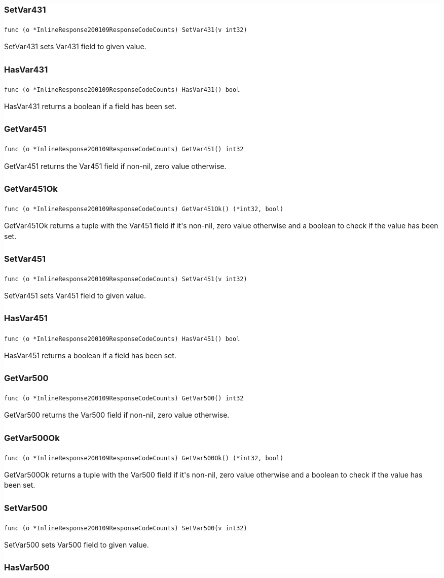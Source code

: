### SetVar431

`func (o *InlineResponse200109ResponseCodeCounts) SetVar431(v int32)`

SetVar431 sets Var431 field to given value.

### HasVar431

`func (o *InlineResponse200109ResponseCodeCounts) HasVar431() bool`

HasVar431 returns a boolean if a field has been set.

### GetVar451

`func (o *InlineResponse200109ResponseCodeCounts) GetVar451() int32`

GetVar451 returns the Var451 field if non-nil, zero value otherwise.

### GetVar451Ok

`func (o *InlineResponse200109ResponseCodeCounts) GetVar451Ok() (*int32, bool)`

GetVar451Ok returns a tuple with the Var451 field if it's non-nil, zero value otherwise
and a boolean to check if the value has been set.

### SetVar451

`func (o *InlineResponse200109ResponseCodeCounts) SetVar451(v int32)`

SetVar451 sets Var451 field to given value.

### HasVar451

`func (o *InlineResponse200109ResponseCodeCounts) HasVar451() bool`

HasVar451 returns a boolean if a field has been set.

### GetVar500

`func (o *InlineResponse200109ResponseCodeCounts) GetVar500() int32`

GetVar500 returns the Var500 field if non-nil, zero value otherwise.

### GetVar500Ok

`func (o *InlineResponse200109ResponseCodeCounts) GetVar500Ok() (*int32, bool)`

GetVar500Ok returns a tuple with the Var500 field if it's non-nil, zero value otherwise
and a boolean to check if the value has been set.

### SetVar500

`func (o *InlineResponse200109ResponseCodeCounts) SetVar500(v int32)`

SetVar500 sets Var500 field to given value.

### HasVar500

